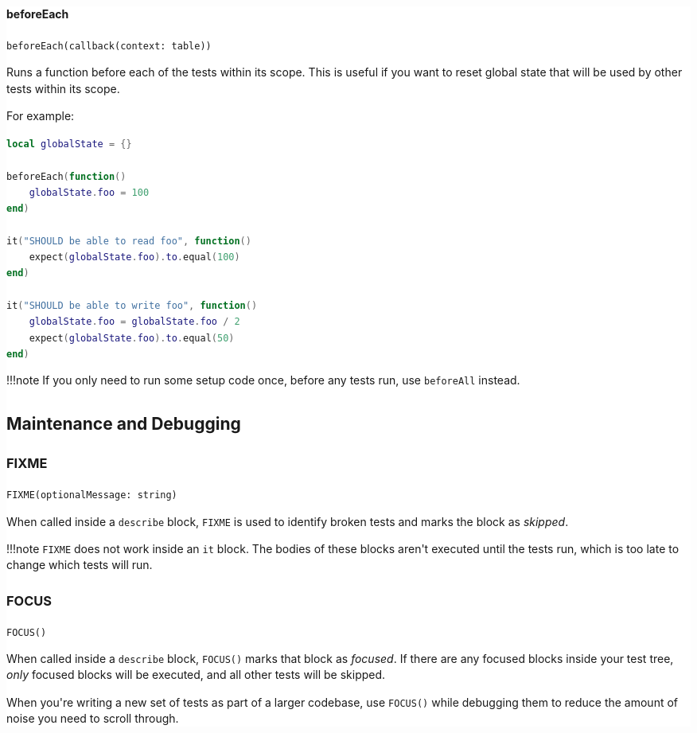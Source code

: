 #### beforeEach
```
beforeEach(callback(context: table))
```

Runs a function before each of the tests within its scope. This is useful if you want to reset global state that will be used by other tests within its scope.

For example:

```lua
local globalState = {}

beforeEach(function()
	globalState.foo = 100
end)

it("SHOULD be able to read foo", function()
	expect(globalState.foo).to.equal(100)
end)

it("SHOULD be able to write foo", function()
	globalState.foo = globalState.foo / 2
	expect(globalState.foo).to.equal(50)
end)
```

!!!note
	If you only need to run some setup code once, before any tests run, use `beforeAll` instead.

## Maintenance and Debugging

### FIXME
```
FIXME(optionalMessage: string)
```

When called inside a `describe` block, `FIXME` is used to identify broken tests and marks the block as *skipped*.

!!!note
	`FIXME` does not work inside an `it` block. The bodies of these blocks aren't executed until the tests run, which is too late to change which tests will run.


### FOCUS
```
FOCUS()
```

When called inside a `describe` block, `FOCUS()` marks that block as *focused*. If there are any focused blocks inside your test tree, *only* focused blocks will be executed, and all other tests will be skipped.

When you're writing a new set of tests as part of a larger codebase, use `FOCUS()` while debugging them to reduce the amount of noise you need to scroll through.
